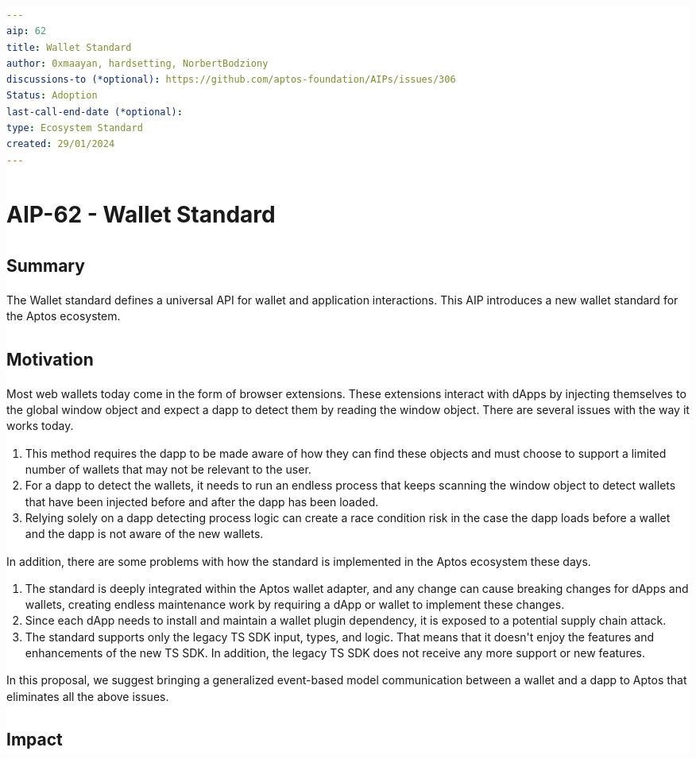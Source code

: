```yaml
---
aip: 62
title: Wallet Standard
author: 0xmaayan, hardsetting, NorbertBodziony
discussions-to (*optional): https://github.com/aptos-foundation/AIPs/issues/306
Status: Adoption
last-call-end-date (*optional):
type: Ecosystem Standard
created: 29/01/2024
---
```


# AIP-62 - Wallet Standard

## Summary

The Wallet standard defines a universal API for wallet and application interactions. This AIP introduces a new wallet standard for the Aptos ecosystem.

## Motivation

Most web wallets today come in the form of browser extensions. These extensions interact with dApps by injecting themselves to the global window object and expect a dapp to detect them by reading the window object.
There are several issues with the way it works today.

1. This method requires the dapp to be made aware of how they can find these objects and must choose to support a limited number of wallets that may not be relevant to the user.
2. For a dapp to detect the wallets, it needs to run an endless process that keeps scanning the window object to detect wallets that have been injected before and after the dapp has been loaded.
3. Relying solely on a dapp detecting process logic can create a race condition risk in the case the dapp loads before a wallet and the dapp is not aware of the new wallets.

In addition, there are some problems with how the standard is implemented in the Aptos ecosystem these days.

1. The standard is deeply integrated within the Aptos wallet adapter, and any change can cause breaking changes for dApps and wallets, creating endless maintenance work by requiring a dApp or wallet to implement these changes.
2. Since each dApp needs to install and maintain a wallet plugin dependency, it is exposed to a potential supply chain attack.
3. The standard supports only the legacy TS SDK input, types, and logic. That means that it doesn't enjoy the features and enhancements of the new TS SDK. In addition, the legacy TS SDK does not receive any more support or new features.

In this proposal, we suggest bringing a generalized event-based model communication between a wallet and a dapp to Aptos that eliminates all the above issues.

## Impact
